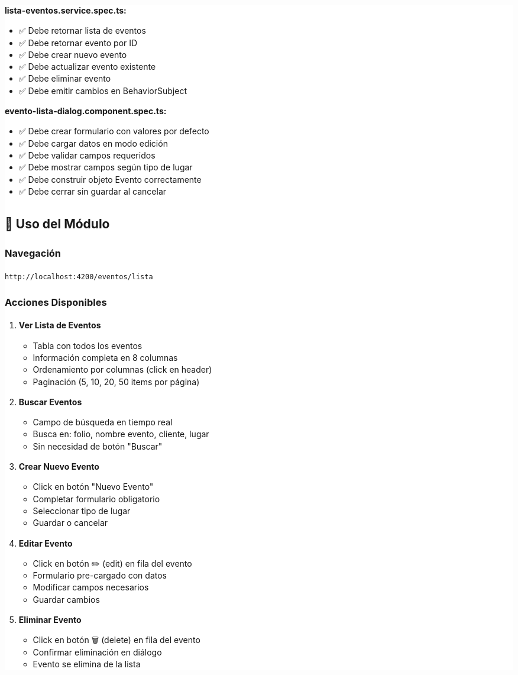 **lista-eventos.service.spec.ts:**

- ✅ Debe retornar lista de eventos
- ✅ Debe retornar evento por ID
- ✅ Debe crear nuevo evento
- ✅ Debe actualizar evento existente
- ✅ Debe eliminar evento
- ✅ Debe emitir cambios en BehaviorSubject

**evento-lista-dialog.component.spec.ts:**

- ✅ Debe crear formulario con valores por defecto
- ✅ Debe cargar datos en modo edición
- ✅ Debe validar campos requeridos
- ✅ Debe mostrar campos según tipo de lugar
- ✅ Debe construir objeto Evento correctamente
- ✅ Debe cerrar sin guardar al cancelar

## 🚀 Uso del Módulo

### Navegación

```
http://localhost:4200/eventos/lista
```

### Acciones Disponibles

1. **Ver Lista de Eventos**

   - Tabla con todos los eventos
   - Información completa en 8 columnas
   - Ordenamiento por columnas (click en header)
   - Paginación (5, 10, 20, 50 items por página)

2. **Buscar Eventos**

   - Campo de búsqueda en tiempo real
   - Busca en: folio, nombre evento, cliente, lugar
   - Sin necesidad de botón "Buscar"

3. **Crear Nuevo Evento**

   - Click en botón "Nuevo Evento"
   - Completar formulario obligatorio
   - Seleccionar tipo de lugar
   - Guardar o cancelar

4. **Editar Evento**

   - Click en botón ✏️ (edit) en fila del evento
   - Formulario pre-cargado con datos
   - Modificar campos necesarios
   - Guardar cambios

5. **Eliminar Evento**
   - Click en botón 🗑️ (delete) en fila del evento
   - Confirmar eliminación en diálogo
   - Evento se elimina de la lista
